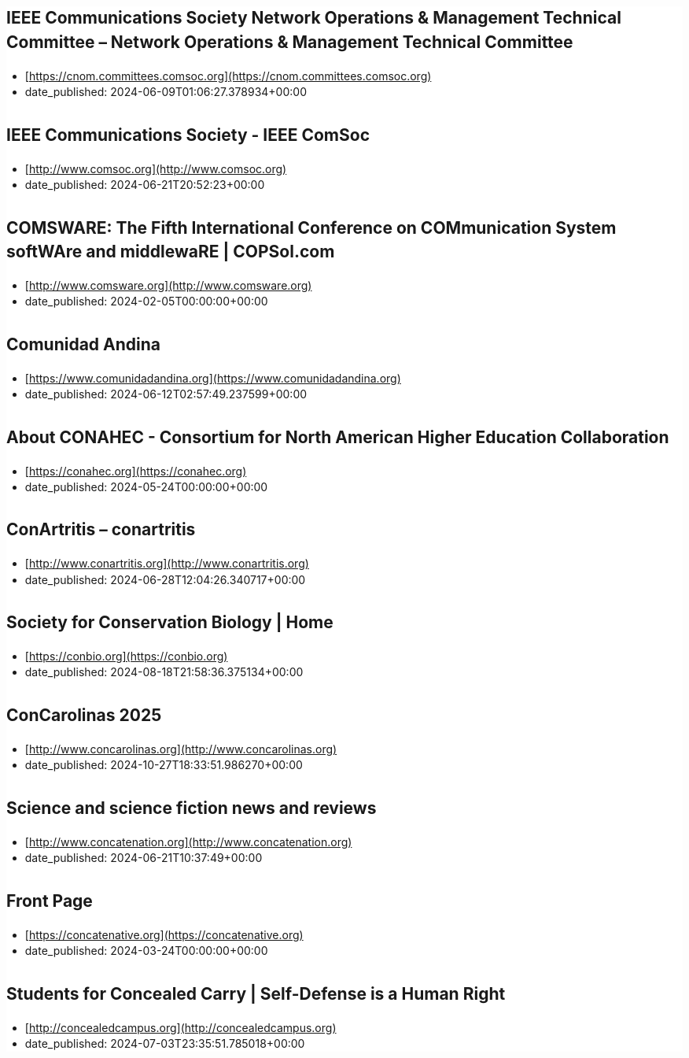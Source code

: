  ## IEEE Communications Society Network Operations & Management Technical Committee – Network Operations & Management Technical Committee
 - [https://cnom.committees.comsoc.org](https://cnom.committees.comsoc.org)
 - date_published: 2024-06-09T01:06:27.378934+00:00

 ## IEEE Communications Society - IEEE ComSoc
 - [http://www.comsoc.org](http://www.comsoc.org)
 - date_published: 2024-06-21T20:52:23+00:00

 ## COMSWARE: The Fifth International Conference on COMmunication System softWAre and middlewaRE | COPSol.com
 - [http://www.comsware.org](http://www.comsware.org)
 - date_published: 2024-02-05T00:00:00+00:00

 ## Comunidad Andina
 - [https://www.comunidadandina.org](https://www.comunidadandina.org)
 - date_published: 2024-06-12T02:57:49.237599+00:00

 ## About CONAHEC - Consortium for North American Higher Education Collaboration
 - [https://conahec.org](https://conahec.org)
 - date_published: 2024-05-24T00:00:00+00:00

 ## ConArtritis – conartritis
 - [http://www.conartritis.org](http://www.conartritis.org)
 - date_published: 2024-06-28T12:04:26.340717+00:00

 ## Society for Conservation Biology | Home
 - [https://conbio.org](https://conbio.org)
 - date_published: 2024-08-18T21:58:36.375134+00:00

 ## ConCarolinas 2025
 - [http://www.concarolinas.org](http://www.concarolinas.org)
 - date_published: 2024-10-27T18:33:51.986270+00:00

 ## Science and science fiction news and reviews
 - [http://www.concatenation.org](http://www.concatenation.org)
 - date_published: 2024-06-21T10:37:49+00:00

 ## Front Page
 - [https://concatenative.org](https://concatenative.org)
 - date_published: 2024-03-24T00:00:00+00:00

 ## Students for Concealed Carry | Self-Defense is a Human Right
 - [http://concealedcampus.org](http://concealedcampus.org)
 - date_published: 2024-07-03T23:35:51.785018+00:00
